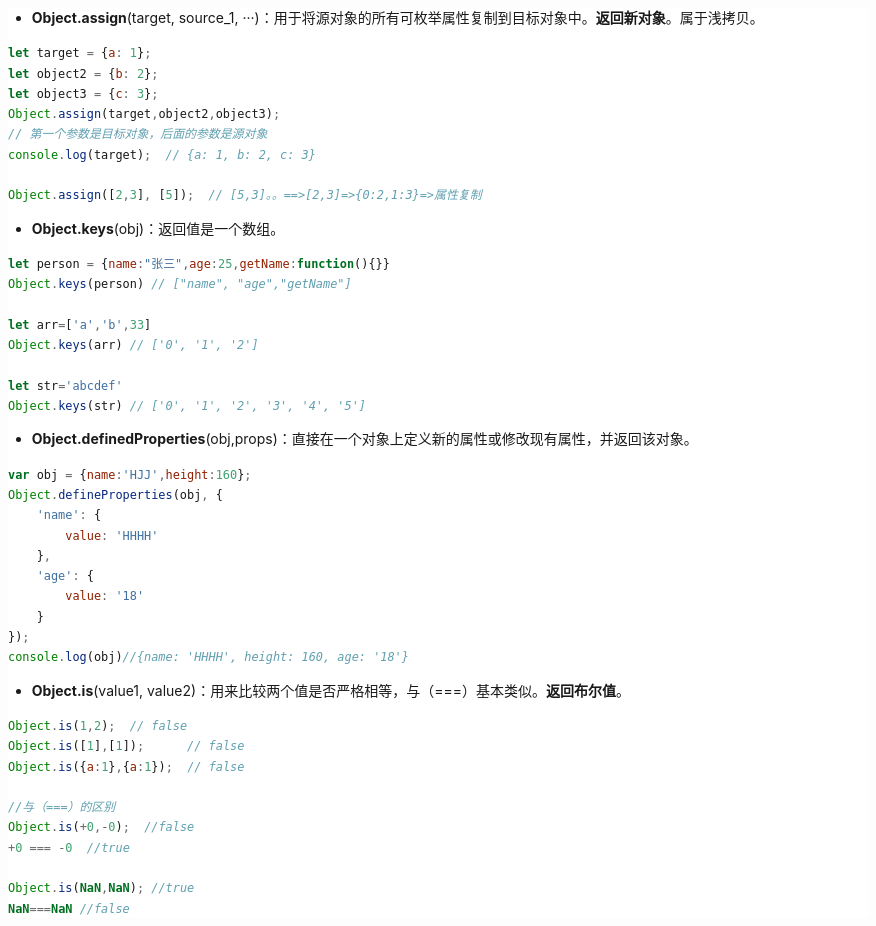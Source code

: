 + **Object.assign**(target, source_1, ···)：用于将源对象的所有可枚举属性复制到目标对象中。**返回新对象**。属于浅拷贝。

```js
let target = {a: 1};
let object2 = {b: 2};
let object3 = {c: 3};
Object.assign(target,object2,object3);  
// 第一个参数是目标对象，后面的参数是源对象
console.log(target);  // {a: 1, b: 2, c: 3}

Object.assign([2,3], [5]);  // [5,3]。。==>[2,3]=>{0:2,1:3}=>属性复制
```

- **Object.keys**(obj)：返回值是一个数组。

```js
let person = {name:"张三",age:25,getName:function(){}}
Object.keys(person) // ["name", "age","getName"]

let arr=['a','b',33]
Object.keys(arr) // ['0', '1', '2']

let str='abcdef'
Object.keys(str) // ['0', '1', '2', '3', '4', '5']
```

- **Object.definedProperties**(obj,props)：直接在一个对象上定义新的属性或修改现有属性，并返回该对象。

```js
var obj = {name:'HJJ',height:160};
Object.defineProperties(obj, {
    'name': {
        value: 'HHHH'
    },
    'age': {
        value: '18'
    }
});
console.log(obj)//{name: 'HHHH', height: 160, age: '18'}
```

+ **Object.is**(value1, value2)：用来比较两个值是否严格相等，与（===）基本类似。**返回布尔值**。

```js
Object.is(1,2);  // false
Object.is([1],[1]);      // false
Object.is({a:1},{a:1});  // false

//与（===）的区别
Object.is(+0,-0);  //false
+0 === -0  //true

Object.is(NaN,NaN); //true
NaN===NaN //false
```
